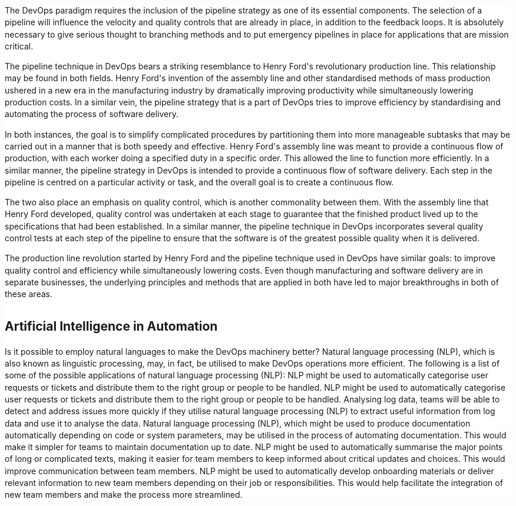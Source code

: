   The DevOps paradigm requires the inclusion of the pipeline strategy as one of its essential 
components. The selection of a pipeline will influence the velocity and quality controls that are 
already in place, in addition to the feedback loops. It is absolutely necessary to give serious thought 
to branching methods and to put emergency pipelines in place for applications that are mission 
critical.
  
  The pipeline technique in DevOps bears a striking resemblance to Henry Ford's revolutionary 
production line. This relationship may be found in both fields. Henry Ford's invention of the 
assembly line and other standardised methods of mass production ushered in a new era in the 
manufacturing industry by dramatically improving productivity while simultaneously lowering 
production costs. In a similar vein, the pipeline strategy that is a part of DevOps tries to improve 
efficiency by standardising and automating the process of software delivery.
  
  In both instances, the goal is to simplify complicated procedures by partitioning them into more 
manageable subtasks that may be carried out in a manner that is both speedy and effective. Henry 
Ford's assembly line was meant to provide a continuous flow of production, with each worker doing 
a specified duty in a specific order. This allowed the line to function more efficiently. In a similar 
manner, the pipeline strategy in DevOps is intended to provide a continuous flow of software 
delivery. Each step in the pipeline is centred on a particular activity or task, and the overall goal is to 
create a continuous flow.
  
  The two also place an emphasis on quality control, which is another commonality between 
them. With the assembly line that Henry Ford developed, quality control was undertaken at each 
stage to guarantee that the finished product lived up to the specifications that had been 
established. In a similar manner, the pipeline technique in DevOps incorporates several quality 
control tests at each step of the pipeline to ensure that the software is of the greatest possible 
quality when it is delivered.
  
  The production line revolution started by Henry Ford and the pipeline technique used in DevOps 
have similar goals: to improve quality control and efficiency while simultaneously lowering costs. 
Even though manufacturing and software delivery are in separate businesses, the underlying 
principles and methods that are applied in both have led to major breakthroughs in both of these 
areas.
  
  
## Artificial Intelligence in Automation
  Is it possible to employ natural languages to make the DevOps machinery better? Natural 
language processing (NLP), which is also known as linguistic processing, may, in fact, be utilised to 
make DevOps operations more efficient. The following is a list of some of the possible applications 
of natural language processing (NLP):
  NLP might be used to automatically categorise user requests or tickets and distribute them to 
the right group or people to be handled. NLP might be used to automatically categorise user 
requests or tickets and distribute them to the right group or people to be handled.
  Analysing log data, teams will be able to detect and address issues more quickly if they utilise 
natural language processing (NLP) to extract useful information from log data and use it to analyse 
the data.
  Natural language processing (NLP), which might be used to produce documentation 
automatically depending on code or system parameters, may be utilised in the process of 
automating documentation. This would make it simpler for teams to maintain documentation up to 
date.
  NLP might be used to automatically summarise the major points of long or complicated texts, 
making it easier for team members to keep informed about critical updates and choices. This would 
improve communication between team members.
  NLP might be used to automatically develop onboarding materials or deliver relevant 
information to new team members depending on their job or responsibilities. This would help 
facilitate the integration of new team members and make the process more streamlined.
  